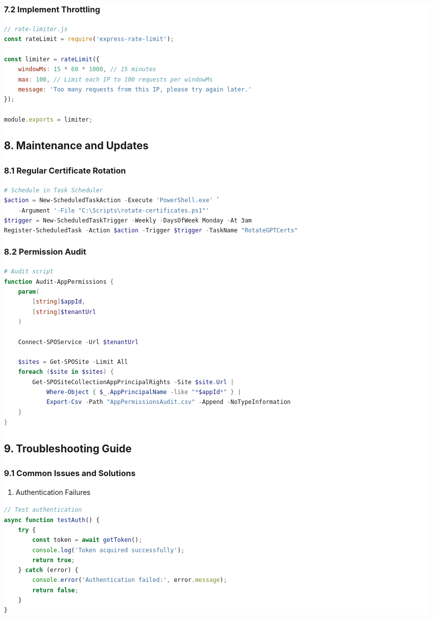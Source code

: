 ### 7.2 Implement Throttling
```javascript
// rate-limiter.js
const rateLimit = require('express-rate-limit');

const limiter = rateLimit({
    windowMs: 15 * 60 * 1000, // 15 minutes
    max: 100, // Limit each IP to 100 requests per windowMs
    message: 'Too many requests from this IP, please try again later.'
});

module.exports = limiter;
```

## 8. Maintenance and Updates

### 8.1 Regular Certificate Rotation
```powershell
# Schedule in Task Scheduler
$action = New-ScheduledTaskAction -Execute 'PowerShell.exe' `
    -Argument '-File "C:\Scripts\rotate-certificates.ps1"'
$trigger = New-ScheduledTaskTrigger -Weekly -DaysOfWeek Monday -At 3am
Register-ScheduledTask -Action $action -Trigger $trigger -TaskName "RotateGPTCerts"
```

### 8.2 Permission Audit
```powershell
# Audit script
function Audit-AppPermissions {
    param(
        [string]$appId,
        [string]$tenantUrl
    )
    
    Connect-SPOService -Url $tenantUrl
    
    $sites = Get-SPOSite -Limit All
    foreach ($site in $sites) {
        Get-SPOSiteCollectionAppPrincipalRights -Site $site.Url |
            Where-Object { $_.AppPrincipalName -like "*$appId*" } |
            Export-Csv -Path "AppPermissionsAudit.csv" -Append -NoTypeInformation
    }
}
```

## 9. Troubleshooting Guide

### 9.1 Common Issues and Solutions
1. Authentication Failures
```javascript
// Test authentication
async function testAuth() {
    try {
        const token = await getToken();
        console.log('Token acquired successfully');
        return true;
    } catch (error) {
        console.error('Authentication failed:', error.message);
        return false;
    }
}
```

